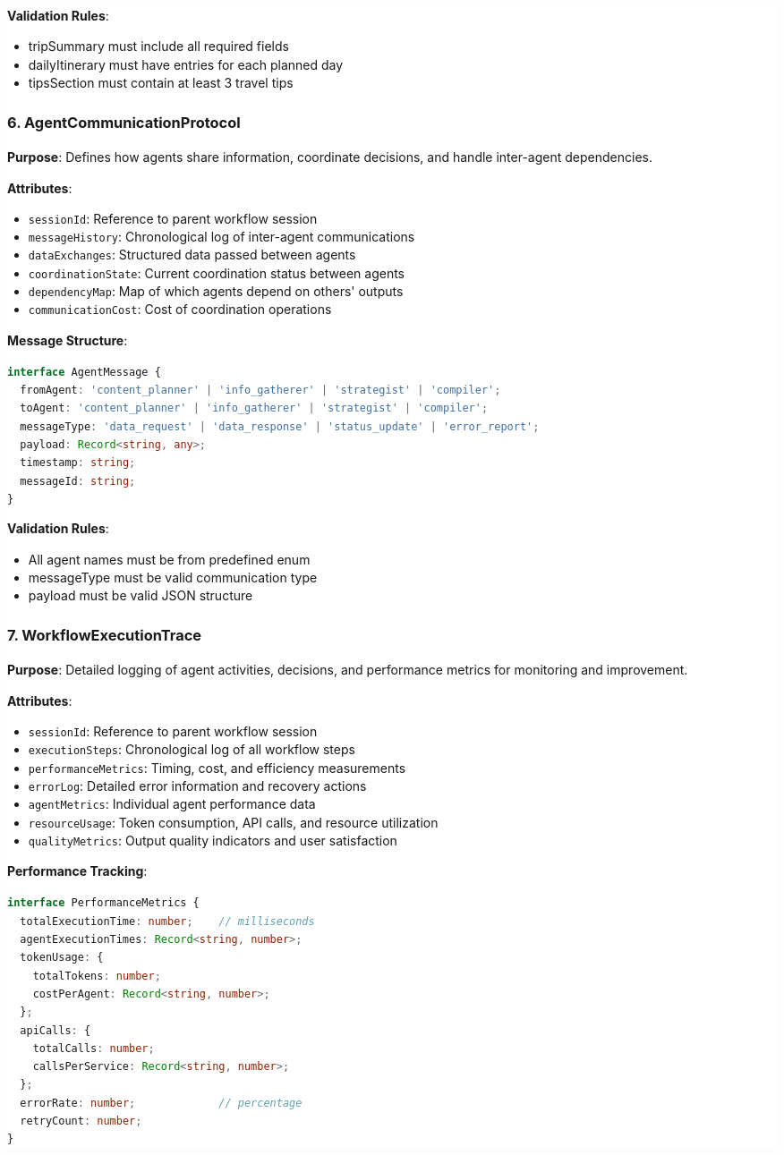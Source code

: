 **Validation Rules**:
- tripSummary must include all required fields
- dailyItinerary must have entries for each planned day
- tipsSection must contain at least 3 travel tips

### 6. AgentCommunicationProtocol
**Purpose**: Defines how agents share information, coordinate decisions, and handle inter-agent dependencies.

**Attributes**:
- `sessionId`: Reference to parent workflow session
- `messageHistory`: Chronological log of inter-agent communications
- `dataExchanges`: Structured data passed between agents
- `coordinationState`: Current coordination status between agents
- `dependencyMap`: Map of which agents depend on others' outputs
- `communicationCost`: Cost of coordination operations

**Message Structure**:
```typescript
interface AgentMessage {
  fromAgent: 'content_planner' | 'info_gatherer' | 'strategist' | 'compiler';
  toAgent: 'content_planner' | 'info_gatherer' | 'strategist' | 'compiler';
  messageType: 'data_request' | 'data_response' | 'status_update' | 'error_report';
  payload: Record<string, any>;
  timestamp: string;
  messageId: string;
}
```

**Validation Rules**:
- All agent names must be from predefined enum
- messageType must be valid communication type
- payload must be valid JSON structure

### 7. WorkflowExecutionTrace
**Purpose**: Detailed logging of agent activities, decisions, and performance metrics for monitoring and improvement.

**Attributes**:
- `sessionId`: Reference to parent workflow session
- `executionSteps`: Chronological log of all workflow steps
- `performanceMetrics`: Timing, cost, and efficiency measurements
- `errorLog`: Detailed error information and recovery actions
- `agentMetrics`: Individual agent performance data
- `resourceUsage`: Token consumption, API calls, and resource utilization
- `qualityMetrics`: Output quality indicators and user satisfaction

**Performance Tracking**:
```typescript
interface PerformanceMetrics {
  totalExecutionTime: number;    // milliseconds
  agentExecutionTimes: Record<string, number>;
  tokenUsage: {
    totalTokens: number;
    costPerAgent: Record<string, number>;
  };
  apiCalls: {
    totalCalls: number;
    callsPerService: Record<string, number>;
  };
  errorRate: number;             // percentage
  retryCount: number;
}
```
